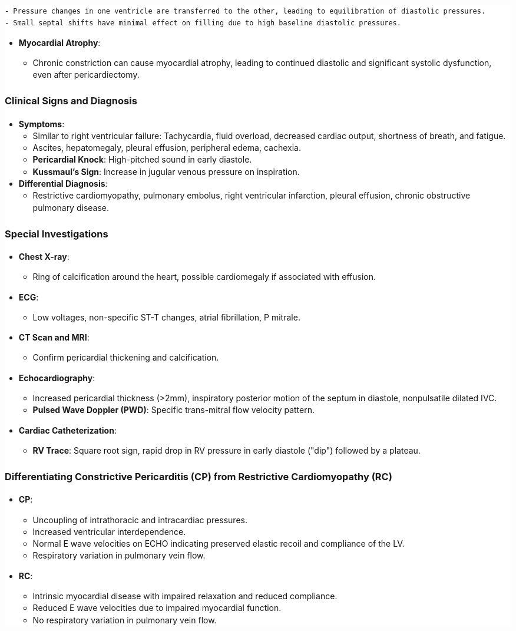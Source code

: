 	- Pressure changes in one ventricle are transferred to the other, leading to equilibration of diastolic pressures.
	- Small septal shifts have minimal effect on filling due to high baseline diastolic pressures.
- **Myocardial Atrophy**:
	
	- Chronic constriction can cause myocardial atrophy, leading to continued diastolic and significant systolic dysfunction, even after pericardiectomy.

### Clinical Signs and Diagnosis

- **Symptoms**:
	- Similar to right ventricular failure: Tachycardia, fluid overload, decreased cardiac output, shortness of breath, and fatigue.
	- Ascites, hepatomegaly, pleural effusion, peripheral edema, cachexia.
	- **Pericardial Knock**: High-pitched sound in early diastole.
	- **Kussmaul’s Sign**: Increase in jugular venous pressure on inspiration.
- **Differential Diagnosis**:
	- Restrictive cardiomyopathy, pulmonary embolus, right ventricular infarction, pleural effusion, chronic obstructive pulmonary disease.

### Special Investigations

- **Chest X-ray**:
	
	- Ring of calcification around the heart, possible cardiomegaly if associated with effusion.
- **ECG**:
	
	- Low voltages, non-specific ST-T changes, atrial fibrillation, P mitrale.
- **CT Scan and MRI**:
	
	- Confirm pericardial thickening and calcification.
- **Echocardiography**:
	
	- Increased pericardial thickness (>2mm), inspiratory posterior motion of the septum in diastole, nonpulsatile dilated IVC.
	- **Pulsed Wave Doppler (PWD)**: Specific trans-mitral flow velocity pattern.
- **Cardiac Catheterization**:
	
	- **RV Trace**: Square root sign, rapid drop in RV pressure in early diastole ("dip") followed by a plateau.

### Differentiating Constrictive Pericarditis (CP) from Restrictive Cardiomyopathy (RC)

- **CP**:
	
	- Uncoupling of intrathoracic and intracardiac pressures.
	- Increased ventricular interdependence.
	- Normal E wave velocities on ECHO indicating preserved elastic recoil and compliance of the LV.
	- Respiratory variation in pulmonary vein flow.
- **RC**:
	
	- Intrinsic myocardial disease with impaired relaxation and reduced compliance.
	- Reduced E wave velocities due to impaired myocardial function.
	- No respiratory variation in pulmonary vein flow.
